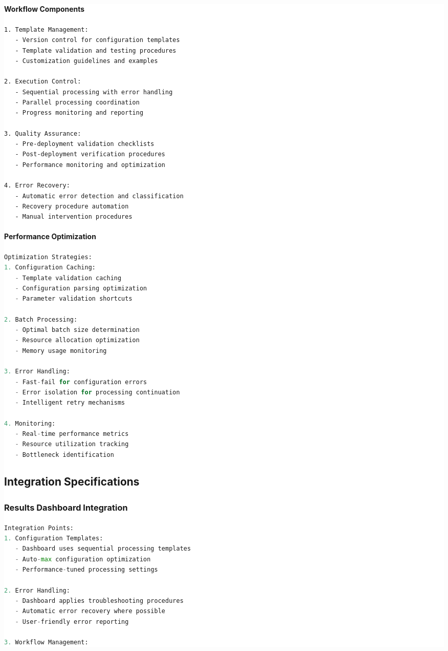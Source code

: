 #### Workflow Components
```
1. Template Management:
   - Version control for configuration templates
   - Template validation and testing procedures
   - Customization guidelines and examples

2. Execution Control:
   - Sequential processing with error handling
   - Parallel processing coordination
   - Progress monitoring and reporting

3. Quality Assurance:
   - Pre-deployment validation checklists
   - Post-deployment verification procedures
   - Performance monitoring and optimization

4. Error Recovery:
   - Automatic error detection and classification
   - Recovery procedure automation
   - Manual intervention procedures
```

#### Performance Optimization
```python
Optimization Strategies:
1. Configuration Caching:
   - Template validation caching
   - Configuration parsing optimization
   - Parameter validation shortcuts

2. Batch Processing:
   - Optimal batch size determination
   - Resource allocation optimization
   - Memory usage monitoring

3. Error Handling:
   - Fast-fail for configuration errors
   - Error isolation for processing continuation
   - Intelligent retry mechanisms

4. Monitoring:
   - Real-time performance metrics
   - Resource utilization tracking
   - Bottleneck identification
```

## Integration Specifications

### Results Dashboard Integration
```python
Integration Points:
1. Configuration Templates:
   - Dashboard uses sequential processing templates
   - Auto-max configuration optimization
   - Performance-tuned processing settings

2. Error Handling:
   - Dashboard applies troubleshooting procedures
   - Automatic error recovery where possible
   - User-friendly error reporting

3. Workflow Management:
```